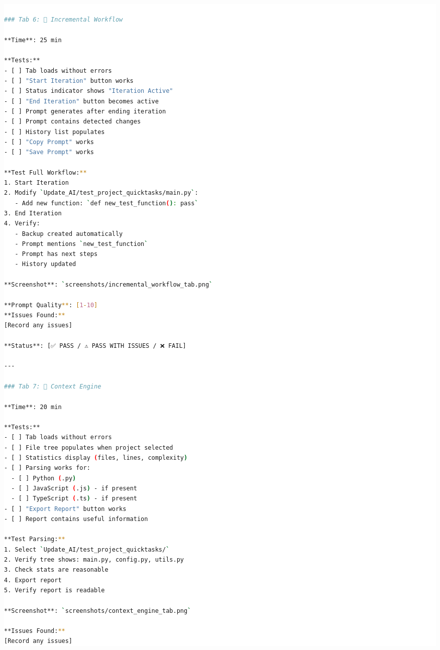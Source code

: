 `````bash

### Tab 6: 🔄 Incremental Workflow

**Time**: 25 min

**Tests:**
- [ ] Tab loads without errors
- [ ] "Start Iteration" button works
- [ ] Status indicator shows "Iteration Active"
- [ ] "End Iteration" button becomes active
- [ ] Prompt generates after ending iteration
- [ ] Prompt contains detected changes
- [ ] History list populates
- [ ] "Copy Prompt" works
- [ ] "Save Prompt" works

**Test Full Workflow:**
1. Start Iteration
2. Modify `Update_AI/test_project_quicktasks/main.py`:
   - Add new function: `def new_test_function(): pass`
3. End Iteration
4. Verify:
   - Backup created automatically
   - Prompt mentions `new_test_function`
   - Prompt has next steps
   - History updated

**Screenshot**: `screenshots/incremental_workflow_tab.png`

**Prompt Quality**: [1-10]
**Issues Found:**
[Record any issues]

**Status**: [✅ PASS / ⚠️ PASS WITH ISSUES / ❌ FAIL]

---

### Tab 7: 🧠 Context Engine

**Time**: 20 min

**Tests:**
- [ ] Tab loads without errors
- [ ] File tree populates when project selected
- [ ] Statistics display (files, lines, complexity)
- [ ] Parsing works for:
  - [ ] Python (.py)
  - [ ] JavaScript (.js) - if present
  - [ ] TypeScript (.ts) - if present
- [ ] "Export Report" button works
- [ ] Report contains useful information

**Test Parsing:**
1. Select `Update_AI/test_project_quicktasks/`
2. Verify tree shows: main.py, config.py, utils.py
3. Check stats are reasonable
4. Export report
5. Verify report is readable

**Screenshot**: `screenshots/context_engine_tab.png`

**Issues Found:**
[Record any issues]
`````